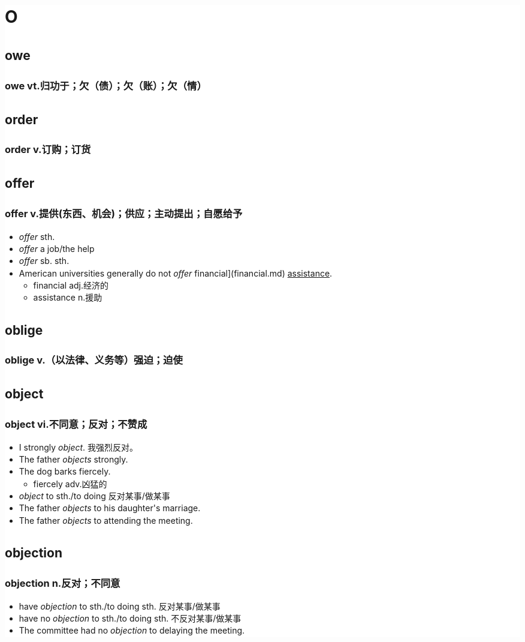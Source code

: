 # O

## owe

### owe vt.归功于；欠（债）；欠（账）；欠（情）

## order

### order v.订购；订货

## offer

### offer v.提供(东西、机会)；供应；主动提出；自愿给予

- *offer* sth.
- *offer* a job/the help
- *offer* sb. sth.
- American universities generally do not *offer* financial](financial.md) [assistance](.md#assistance).
	- financial adj.经济的
	- assistance n.援助

## oblige

### oblige v.（以法律、义务等）强迫；迫使

## object

### object vi.不同意；反对；不赞成

- I strongly *object*. 我强烈反对。
- The father *objects* strongly.
- The dog barks fiercely.
	- fiercely adv.凶猛的
- *object* to sth./to doing 反对某事/做某事
- The father *objects* to his daughter's marriage.
- The father *objects* to attending the meeting.

## objection

### objection n.反对；不同意

- have *objection* to sth./to doing sth. 反对某事/做某事
- have no *objection* to sth./to doing sth. 不反对某事/做某事
- The committee had no *objection* to delaying the meeting.
